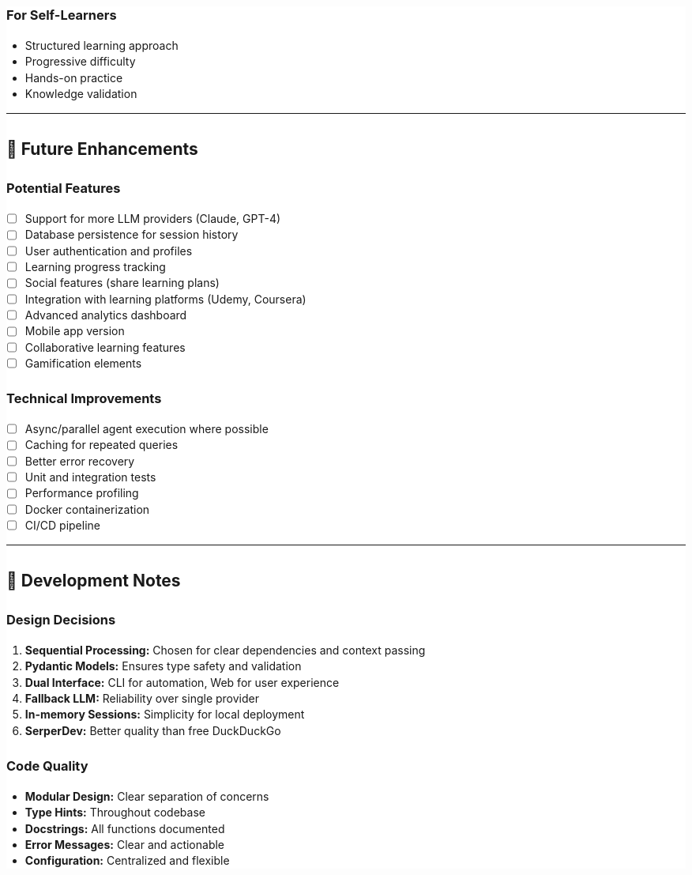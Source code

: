 ### For Self-Learners
- Structured learning approach
- Progressive difficulty
- Hands-on practice
- Knowledge validation

---

## 🔮 Future Enhancements

### Potential Features
- [ ] Support for more LLM providers (Claude, GPT-4)
- [ ] Database persistence for session history
- [ ] User authentication and profiles
- [ ] Learning progress tracking
- [ ] Social features (share learning plans)
- [ ] Integration with learning platforms (Udemy, Coursera)
- [ ] Advanced analytics dashboard
- [ ] Mobile app version
- [ ] Collaborative learning features
- [ ] Gamification elements

### Technical Improvements
- [ ] Async/parallel agent execution where possible
- [ ] Caching for repeated queries
- [ ] Better error recovery
- [ ] Unit and integration tests
- [ ] Performance profiling
- [ ] Docker containerization
- [ ] CI/CD pipeline

---

## 📝 Development Notes

### Design Decisions

1. **Sequential Processing:** Chosen for clear dependencies and context passing
2. **Pydantic Models:** Ensures type safety and validation
3. **Dual Interface:** CLI for automation, Web for user experience
4. **Fallback LLM:** Reliability over single provider
5. **In-memory Sessions:** Simplicity for local deployment
6. **SerperDev:** Better quality than free DuckDuckGo

### Code Quality
- **Modular Design:** Clear separation of concerns
- **Type Hints:** Throughout codebase
- **Docstrings:** All functions documented
- **Error Messages:** Clear and actionable
- **Configuration:** Centralized and flexible
